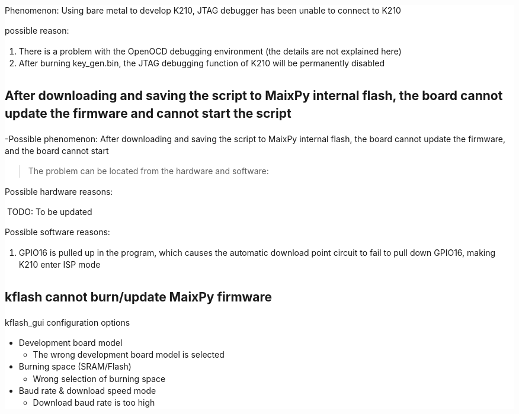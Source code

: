 Phenomenon: Using bare metal to develop K210, JTAG debugger has been unable to connect to K210

possible reason:
  1. There is a problem with the OpenOCD debugging environment (the details are not explained here)
  2. After burning key_gen.bin, the JTAG debugging function of K210 will be permanently disabled

## After downloading and saving the script to MaixPy internal flash, the board cannot update the firmware and cannot start the script

-Possible phenomenon: After downloading and saving the script to MaixPy internal flash, the board cannot update the firmware, and the board cannot start


> The problem can be located from the hardware and software:

Possible hardware reasons:

​ TODO: To be updated

Possible software reasons:

  1. GPIO16 is pulled up in the program, which causes the automatic download point circuit to fail to pull down GPIO16, making K210 enter ISP mode

## kflash cannot burn/update MaixPy firmware

kflash_gui configuration options

- Development board model
  - The wrong development board model is selected
- Burning space (SRAM/Flash)
  - Wrong selection of burning space
- Baud rate & download speed mode
  - Download baud rate is too high
